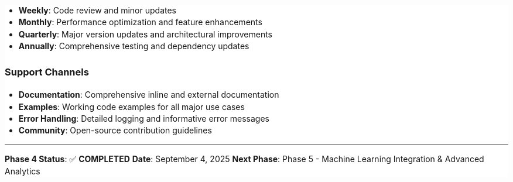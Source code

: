- **Weekly**: Code review and minor updates
- **Monthly**: Performance optimization and feature enhancements
- **Quarterly**: Major version updates and architectural improvements
- **Annually**: Comprehensive testing and dependency updates

### Support Channels

- **Documentation**: Comprehensive inline and external documentation
- **Examples**: Working code examples for all major use cases
- **Error Handling**: Detailed logging and informative error messages
- **Community**: Open-source contribution guidelines

---

**Phase 4 Status**: ✅ **COMPLETED**
**Date**: September 4, 2025
**Next Phase**: Phase 5 - Machine Learning Integration & Advanced Analytics
